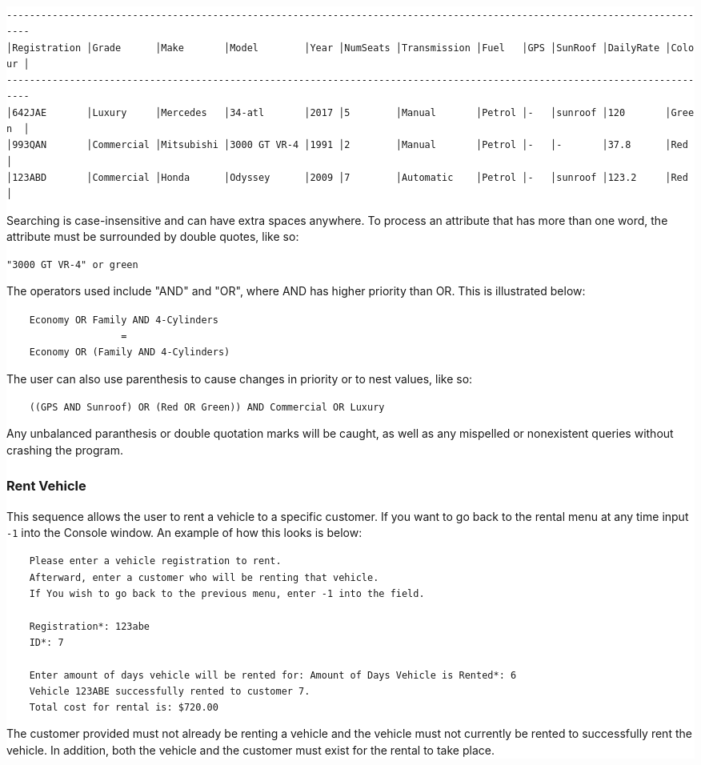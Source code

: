 ```
----------------------------------------------------------------------------------------------------------------------------
│Registration │Grade      │Make       │Model        │Year │NumSeats │Transmission │Fuel   │GPS │SunRoof │DailyRate │Colour │
----------------------------------------------------------------------------------------------------------------------------
│642JAE       │Luxury     │Mercedes   │34-atl       │2017 │5        │Manual       │Petrol │-   │sunroof │120       │Green  │
│993QAN       │Commercial │Mitsubishi │3000 GT VR-4 │1991 │2        │Manual       │Petrol │-   │-       │37.8      │Red    │
│123ABD       │Commercial │Honda      │Odyssey      │2009 │7        │Automatic    │Petrol │-   │sunroof │123.2     │Red    │
```

Searching is case-insensitive and can have extra spaces anywhere. To process an attribute that has more than one word, the attribute must be surrounded by double quotes, like so:
```
"3000 GT VR-4" or green
```
The operators used include "AND" and "OR", where AND has higher priority than OR. This is illustrated below:
```
	Economy OR Family AND 4-Cylinders
					=
	Economy OR (Family AND 4-Cylinders)
```
The user can also use parenthesis to cause changes in priority or to nest values, like so:
```
	((GPS AND Sunroof) OR (Red OR Green)) AND Commercial OR Luxury
```

Any unbalanced paranthesis or double quotation marks will be caught, as well as any mispelled or nonexistent queries without crashing the program.

### Rent Vehicle

This sequence allows the user to rent a vehicle to a specific customer. If you want to go back to the rental menu at any time input `-1` into the Console window. An example of how this looks is below:

```
	Please enter a vehicle registration to rent.
	Afterward, enter a customer who will be renting that vehicle.
	If You wish to go back to the previous menu, enter -1 into the field.

	Registration*: 123abe
	ID*: 7

	Enter amount of days vehicle will be rented for: Amount of Days Vehicle is Rented*: 6
	Vehicle 123ABE successfully rented to customer 7.
	Total cost for rental is: $720.00
```

The customer provided must not already be renting a vehicle and the vehicle must not currently be rented to successfully rent the vehicle. In addition, both the vehicle and the customer must exist for the rental to take place.
